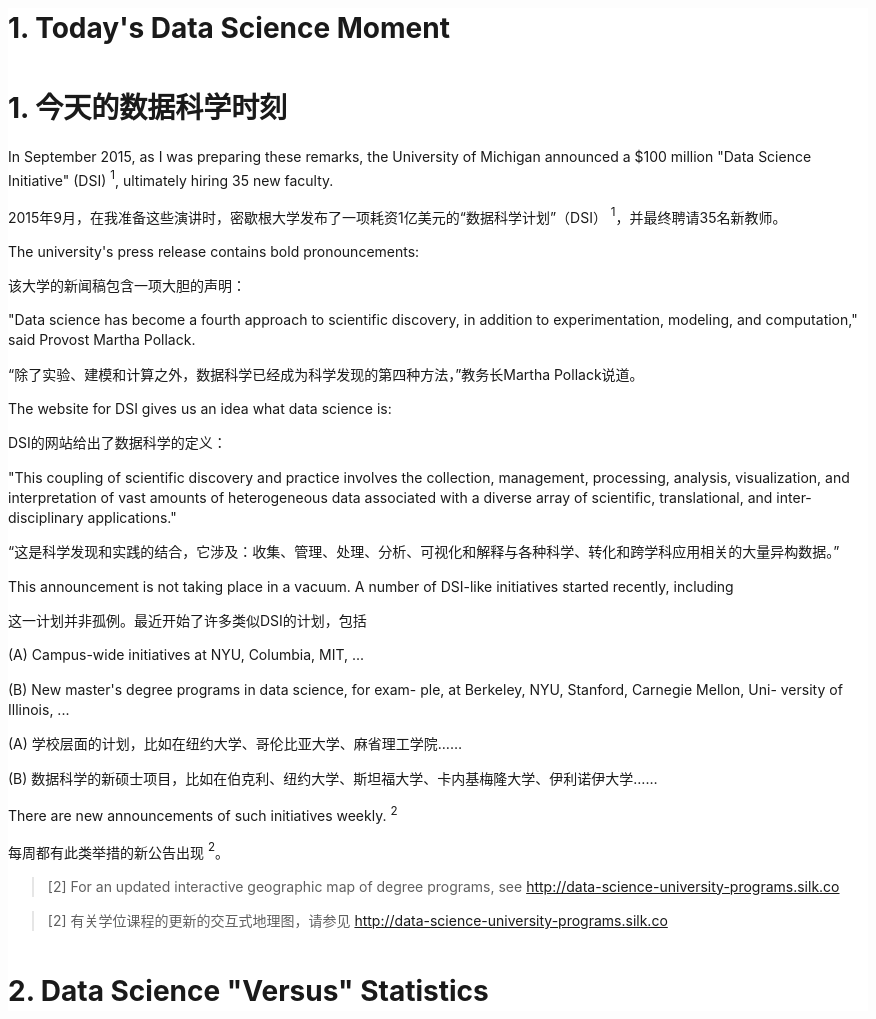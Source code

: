 
# 1. Today's Data Science Moment

# 1. 今天的数据科学时刻

In September 2015, as I was preparing these remarks, the University of Michigan announced a \$100 million "Data Science Initiative" (DSI) $^{1}$, ultimately hiring 35 new faculty.


2015年9月，在我准备这些演讲时，密歇根大学发布了一项耗资1亿美元的“数据科学计划”（DSI） $^{1}$，并最终聘请35名新教师。


The university's press release contains bold pronouncements:

该大学的新闻稿包含一项大胆的声明：

"Data science has become a fourth approach to scientific discovery, in addition to experimentation, modeling, and computation," said Provost Martha Pollack.

“除了实验、建模和计算之外，数据科学已经成为科学发现的第四种方法，”教务长Martha Pollack说道。


The website for DSI gives us an idea what data science is:

DSI的网站给出了数据科学的定义：

"This coupling of scientific discovery and practice involves the collection, management, processing, analysis, visualization, and interpretation of vast amounts of heterogeneous data associated with a diverse array of scientific, translational, and inter-disciplinary applications."


“这是科学发现和实践的结合，它涉及：收集、管理、处理、分析、可视化和解释与各种科学、转化和跨学科应用相关的大量异构数据。”

This announcement is not taking place in a vacuum. A number of DSI-like initiatives started recently, including

这一计划并非孤例。最近开始了许多类似DSI的计划，包括

(A) Campus-wide initiatives at NYU, Columbia, MIT, ...

(B) New master's degree programs in data science, for exam- ple, at Berkeley, NYU, Stanford, Carnegie Mellon, Uni- versity of Illinois, ...

(A) 学校层面的计划，比如在纽约大学、哥伦比亚大学、麻省理工学院……

(B) 数据科学的新硕士项目，比如在伯克利、纽约大学、斯坦福大学、卡内基梅隆大学、伊利诺伊大学……

There are new announcements of such initiatives weekly. $^{2}$


每周都有此类举措的新公告出现 $^{2}$。




> [2] For an updated interactive geographic map of degree programs, see http://data-science-university-programs.silk.co

> [2] 有关学位课程的更新的交互式地理图，请参见 http://data-science-university-programs.silk.co

# 2. Data Science "Versus" Statistics
